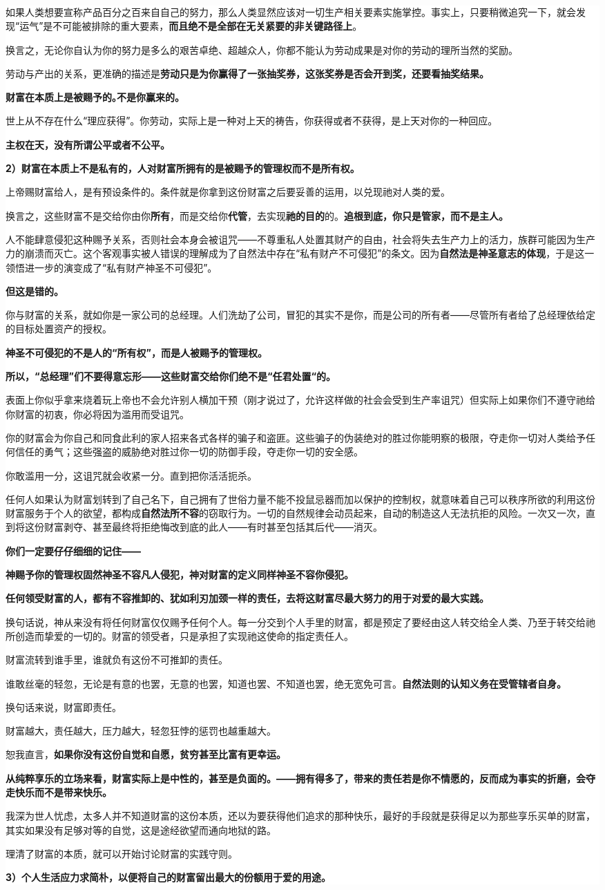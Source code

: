 如果人类想要宣称产品百分之百来自自己的努力，那么人类显然应该对一切生产相关要素实施掌控。事实上，只要稍微追究一下，就会发现“运气”是不可能被排除的重大要素，**而且绝不是全部在无关紧要的非关键路径上**。

换言之，无论你自认为你的努力是多么的艰苦卓绝、超越众人，你都不能认为劳动成果是对你的劳动的理所当然的奖励。

劳动与产出的关系，更准确的描述是**劳动只是为你赢得了一张抽奖券，这张奖券是否会开到奖，还要看抽奖结果。**

**财富在本质上是被赐予的｡不是你赢来的。**

世上从不存在什么“理应获得”。你劳动，实际上是一种对上天的祷告，你获得或者不获得，是上天对你的一种回应。

**主权在天，没有所谓公平或者不公平。**

**2）财富在本质上不是私有的，人对财富所拥有的是被赐予的管理权而不是所有权。**

上帝赐财富给人，是有预设条件的。条件就是你拿到这份财富之后要妥善的运用，以兑现祂对人类的爱。

换言之，这些财富不是交给你由你**所有**，而是交给你**代管**，去实现**祂的目的**的。**追根到底，你只是管家，而不是主人。**

人不能肆意侵犯这种赐予关系，否则社会本身会被诅咒——不尊重私人处置其财产的自由，社会将失去生产力上的活力，族群可能因为生产力的崩溃而灭亡。这个客观事实被人错误的理解成为了自然法中存在“私有财产不可侵犯”的条文。因为**自然法是神圣意志的体现**，于是这一领悟进一步的演变成了“私有财产神圣不可侵犯”。

**但这是错的。**

你与财富的关系，就如你是一家公司的总经理。人们洗劫了公司，冒犯的其实不是你，而是公司的所有者——尽管所有者给了总经理依给定的目标处置资产的授权。

**神圣不可侵犯的不是人的“所有权”，而是人被赐予的管理权。**

**所以，“总经理”们不要得意忘形——这些财富交给你们绝不是“任君处置“的。**

表面上你似乎拿来烧着玩上帝也不会允许别人横加干预（刚才说过了，允许这样做的社会会受到生产率诅咒）但实际上如果你们不遵守祂给你财富的初衷，你必将因为滥用而受诅咒。

你的财富会为你自己和同食此利的家人招来各式各样的骗子和盗匪。这些骗子的伪装绝对的胜过你能明察的极限，夺走你一切对人类给予任何信任的勇气；这些强盗的威胁绝对胜过你一切的防御手段，夺走你一切的安全感。

你敢滥用一分，这诅咒就会收紧一分。直到把你活活扼杀。

任何人如果认为财富划转到了自己名下，自己拥有了世俗力量不能不投鼠忌器而加以保护的控制权，就意味着自己可以秩序所欲的利用这份财富服务于个人的欲望，都构成**自然法所不容**的窃取行为。一切的自然规律会动员起来，自动的制造这人无法抗拒的风险。一次又一次，直到将这份财富剥夺、甚至最终将拒绝悔改到底的此人——有时甚至包括其后代——消灭。

**你们一定要仔仔细细的记住——**

**神赐予你的管理权固然神圣不容凡人侵犯，神对财富的定义同样神圣不容你侵犯。**

**任何领受财富的人，都有不容推卸的、犹如利刃加颈一样的责任，去将这财富尽最大努力的用于对爱的最大实践。**

换句话说，神从来没有将任何财富仅仅赐予任何个人。每一分交到个人手里的财富，都是预定了要经由这人转交给全人类、乃至于转交给祂所创造而挚爱的一切的。财富的领受者，只是承担了实现祂这使命的指定责任人。

财富流转到谁手里，谁就负有这份不可推卸的责任。

谁敢丝毫的轻忽，无论是有意的也罢，无意的也罢，知道也罢、不知道也罢，绝无宽免可言。**自然法则的认知义务在受管辖者自身。**

换句话来说，财富即责任。

财富越大，责任越大，压力越大，轻忽狂悖的惩罚也越重越大。

恕我直言，**如果你没有这份自觉和自愿，贫穷甚至比富有更幸运。**

**从纯粹享乐的立场来看，财富实际上是中性的，甚至是负面的。——拥有得多了，带来的责任若是你不情愿的，反而成为事实的折磨，会夺走快乐而不是带来快乐。**

我深为世人忧虑，太多人并不知道财富的这份本质，还以为要获得他们追求的那种快乐，最好的手段就是获得足以为那些享乐买单的财富，其实如果没有足够对等的自觉，这是途经欲望而通向地狱的路。

理清了财富的本质，就可以开始讨论财富的实践守则。

**3）个人生活应力求简朴，以便将自己的财富留出最大的份额用于爱的用途。**
